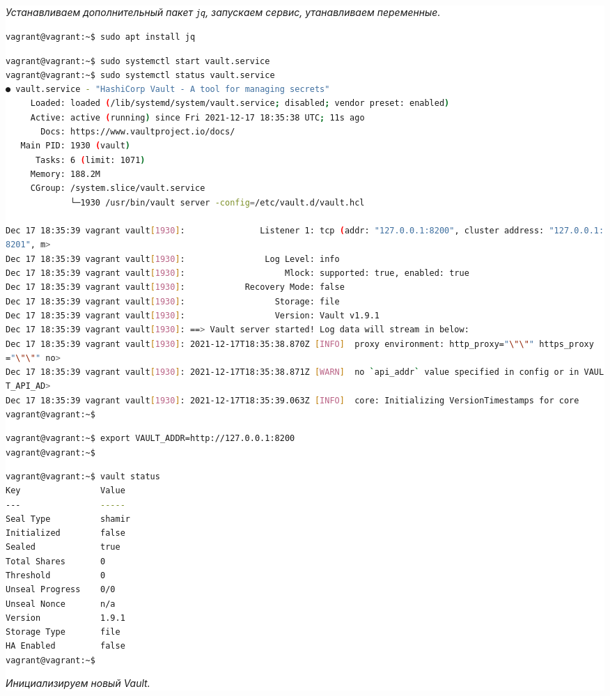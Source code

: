 *Устанавливаем дополнительный пакет `jq`, запускаем сервис, утанавливаем переменные.*  

```bash
vagrant@vagrant:~$ sudo apt install jq
```

```bash
vagrant@vagrant:~$ sudo systemctl start vault.service
vagrant@vagrant:~$ sudo systemctl status vault.service
● vault.service - "HashiCorp Vault - A tool for managing secrets"
     Loaded: loaded (/lib/systemd/system/vault.service; disabled; vendor preset: enabled)
     Active: active (running) since Fri 2021-12-17 18:35:38 UTC; 11s ago
       Docs: https://www.vaultproject.io/docs/
   Main PID: 1930 (vault)
      Tasks: 6 (limit: 1071)
     Memory: 188.2M
     CGroup: /system.slice/vault.service
             └─1930 /usr/bin/vault server -config=/etc/vault.d/vault.hcl

Dec 17 18:35:39 vagrant vault[1930]:               Listener 1: tcp (addr: "127.0.0.1:8200", cluster address: "127.0.0.1:8201", m>
Dec 17 18:35:39 vagrant vault[1930]:                Log Level: info
Dec 17 18:35:39 vagrant vault[1930]:                    Mlock: supported: true, enabled: true
Dec 17 18:35:39 vagrant vault[1930]:            Recovery Mode: false
Dec 17 18:35:39 vagrant vault[1930]:                  Storage: file
Dec 17 18:35:39 vagrant vault[1930]:                  Version: Vault v1.9.1
Dec 17 18:35:39 vagrant vault[1930]: ==> Vault server started! Log data will stream in below:
Dec 17 18:35:39 vagrant vault[1930]: 2021-12-17T18:35:38.870Z [INFO]  proxy environment: http_proxy="\"\"" https_proxy="\"\"" no>
Dec 17 18:35:39 vagrant vault[1930]: 2021-12-17T18:35:38.871Z [WARN]  no `api_addr` value specified in config or in VAULT_API_AD>
Dec 17 18:35:39 vagrant vault[1930]: 2021-12-17T18:35:39.063Z [INFO]  core: Initializing VersionTimestamps for core
vagrant@vagrant:~$ 
```
```bash
vagrant@vagrant:~$ export VAULT_ADDR=http://127.0.0.1:8200
vagrant@vagrant:~$
```
```bash
vagrant@vagrant:~$ vault status
Key                Value
---                -----
Seal Type          shamir
Initialized        false
Sealed             true
Total Shares       0
Threshold          0
Unseal Progress    0/0
Unseal Nonce       n/a
Version            1.9.1
Storage Type       file
HA Enabled         false
vagrant@vagrant:~$ 
```
*Инициализируем новый Vault.*  
